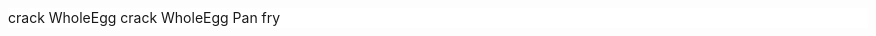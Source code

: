 

<g id="n1" class="node">
<title>n1</title>
<polygon fill="none" stroke="black" points="85.1,-102 85.1,-150 137.1,-150 137.1,-102 85.1,-102"/>
<text text-anchor="start" x="90.1" y="-122.3" font-family="Courier,monospace" font-size="14.00">crack</text>
</g>


<g id="e1" class="edge">
<title>n0in1:e&#45;&gt;n1:w</title>
<path fill="none" stroke="black" d="M49.1,-126C63.23,-126 68,-126 79.93,-126"/>
<polygon fill="black" stroke="black" points="80.1,-127.75 85.1,-126 80.1,-124.25 80.1,-127.75"/>
<text text-anchor="middle" x="33.5" y="-114.8" font-family="Courier,monospace" font-size="14.00">WholeEgg</text>
</g>




<g id="n3" class="node">
<title>n3</title>
<polygon fill="none" stroke="black" points="85.1,-6 85.1,-54 137.1,-54 137.1,-6 85.1,-6"/>
<text text-anchor="start" x="90.1" y="-26.3" font-family="Courier,monospace" font-size="14.00">crack</text>
</g>


<g id="e2" class="edge">
<title>n0in2:e&#45;&gt;n3:w</title>
<path fill="none" stroke="black" d="M49.1,-84C76.03,-84 58.92,-36.93 80,-30.68"/>
<polygon fill="black" stroke="black" points="80.38,-32.4 85.1,-30 79.91,-28.93 80.38,-32.4"/>
<text text-anchor="middle" x="33.64" y="-60.54" font-family="Courier,monospace" font-size="14.00">WholeEgg</text>
</g>


<g id="n5" class="node">
<title>n5</title>
<ellipse fill="black" stroke="black" cx="111.1" cy="-74" rx="2" ry="2"/>
</g>


<g id="e3" class="edge">
<title>n0in3:e&#45;&gt;n5</title>
<path fill="none" stroke="black" d="M49.1,-42C67.63,-42 68.6,-54.59 85.1,-63 91.52,-66.27 99.12,-69.53 104.24,-71.64"/>
<polygon fill="black" stroke="black" points="103.84,-73.37 109.13,-73.62 105.15,-70.12 103.84,-73.37"/>
<text text-anchor="middle" x="97.62" y="-59.31" font-family="Courier,monospace" font-size="14.00">Pan</text>
</g>







<g id="n2" class="node">
<title>n2</title>
<polygon fill="none" stroke="black" points="173.6,-110 173.6,-158 208.6,-158 208.6,-110 173.6,-110"/>
<text text-anchor="start" x="178.6" y="-130.3" font-family="Courier,monospace" font-size="14.00">fry</text>
</g>
